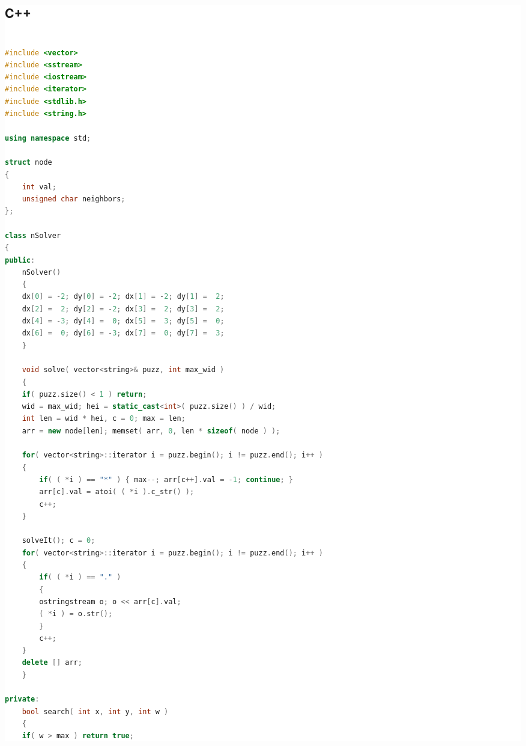 

## C++


```cpp

#include <vector>
#include <sstream>
#include <iostream>
#include <iterator>
#include <stdlib.h>
#include <string.h>

using namespace std;

struct node
{
    int val;
    unsigned char neighbors;
};

class nSolver
{
public:
    nSolver()
    {
	dx[0] = -2; dy[0] = -2; dx[1] = -2; dy[1] =  2;
	dx[2] =  2; dy[2] = -2; dx[3] =  2; dy[3] =  2;
	dx[4] = -3; dy[4] =  0; dx[5] =  3; dy[5] =  0;
	dx[6] =  0; dy[6] = -3; dx[7] =  0; dy[7] =  3;
    }

    void solve( vector<string>& puzz, int max_wid )
    {
	if( puzz.size() < 1 ) return;
	wid = max_wid; hei = static_cast<int>( puzz.size() ) / wid;
	int len = wid * hei, c = 0; max = len;
	arr = new node[len]; memset( arr, 0, len * sizeof( node ) );

	for( vector<string>::iterator i = puzz.begin(); i != puzz.end(); i++ )
	{
	    if( ( *i ) == "*" ) { max--; arr[c++].val = -1; continue; }
	    arr[c].val = atoi( ( *i ).c_str() );
	    c++;
	}

	solveIt(); c = 0;
	for( vector<string>::iterator i = puzz.begin(); i != puzz.end(); i++ )
	{
	    if( ( *i ) == "." )
	    {
		ostringstream o; o << arr[c].val;
		( *i ) = o.str();
	    }
	    c++;
	}
	delete [] arr;
    }

private:
    bool search( int x, int y, int w )
    {
	if( w > max ) return true;
```